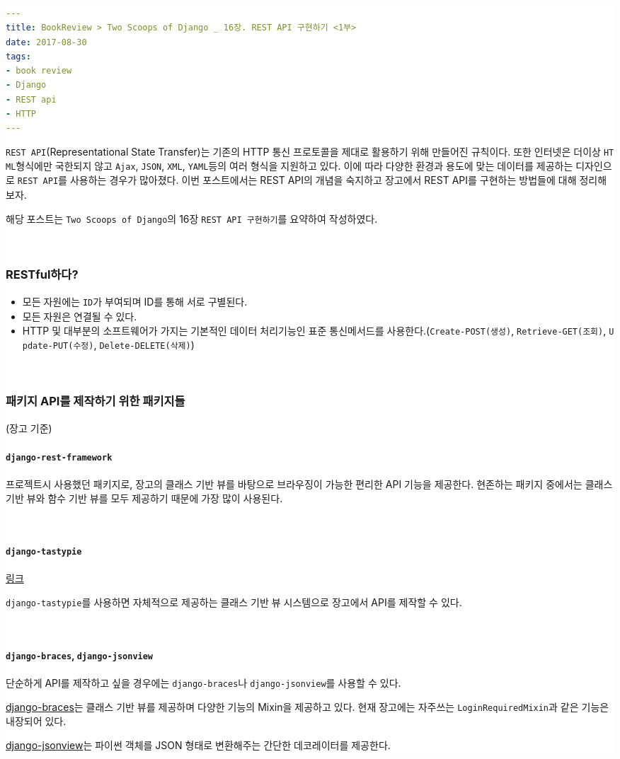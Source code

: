 ```yaml
---
title: BookReview > Two Scoops of Django _ 16장. REST API 구현하기 <1부>
date: 2017-08-30
tags:
- book review
- Django
- REST api
- HTTP
---
```


`REST API`(Representational State Transfer)는 기존의 HTTP 통신 프로토콜을 제대로 활용하기 위해 만들어진 규칙이다. 또한 인터넷은 더이상 `HTML`형식에만 국한되지 않고 `Ajax`, `JSON`, `XML`, `YAML`등의 여러 형식을 지원하고 있다. 이에 따라 다양한 환경과 용도에 맞는 데이터를 제공하는 디자인으로 `REST API`를 사용하는 경우가 많아졌다. 이번 포스트에서는 REST API의 개념을 숙지하고 장고에서 REST API를 구현하는 방법들에 대해 정리해보자.

해당 포스트는 `Two Scoops of Django`의 16장 `REST API 구현하기`를 요약하여 작성하였다.  

<br>

### RESTful하다?

- 모든 자원에는 `ID`가 부여되며 ID를 통해 서로 구별된다.
- 모든 자원은 연결될 수 있다.
- HTTP 및 대부분의 소프트웨어가 가지는 기본적인 데이터 처리기능인 표준 통신메서드를 사용한다.(`Create-POST(생성)`, `Retrieve-GET(조회)`, `Update-PUT(수정)`, `Delete-DELETE(삭제)`)

<br>

### 패키지 API를 제작하기 위한 패키지들

(장고 기준)

#### `django-rest-framework`

프로젝트시 사용했던 패키지로, 장고의 클래스 기반 뷰를 바탕으로 브라우징이 가능한 편리한 API 기능을 제공한다. 현존하는 패키지 중에서는 클래스 기반 뷰와 함수 기반 뷰를 모두 제공하기 때문에 가장 많이 사용된다.

<br>

#### `django-tastypie`

[링크](https://django-tastypie.readthedocs.io/en/latest/)

`django-tastypie`를 사용하면 자체적으로 제공하는 클래스 기반 뷰 시스템으로 장고에서 API를 제작할 수 있다.

<br>

#### `django-braces`, `django-jsonview`

단순하게 API를 제작하고 싶을 경우에는 `django-braces`나 `django-jsonview`를 사용할 수 있다.

[django-braces](https://django-braces.readthedocs.io/en/latest/)는 클래스 기반 뷰를 제공하며 다양한 기능의 Mixin을 제공하고 있다. 현재 장고에는 자주쓰는 `LoginRequiredMixin`과 같은 기능은 내장되어 있다.

[django-jsonview](https://github.com/jsocol/django-jsonview)는 파이썬 객체를 JSON 형태로 변환해주는 간단한 데코레이터를 제공한다.
